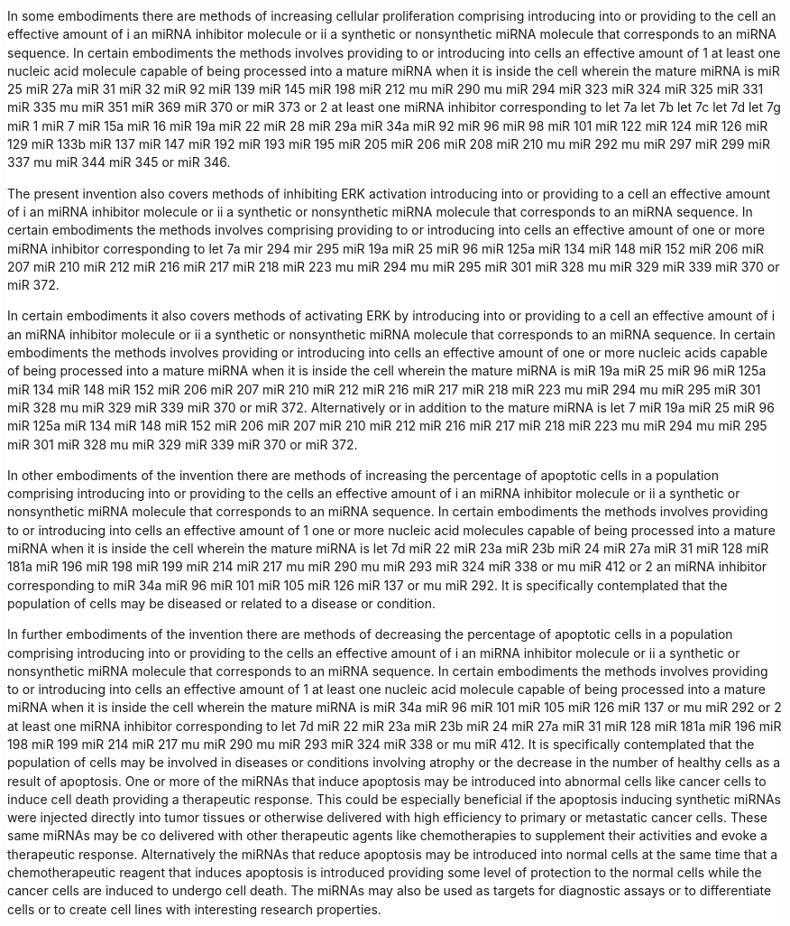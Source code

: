 In some embodiments there are methods of increasing cellular proliferation comprising introducing into or providing to the cell an effective amount of i an miRNA inhibitor molecule or ii a synthetic or nonsynthetic miRNA molecule that corresponds to an miRNA sequence. In certain embodiments the methods involves providing to or introducing into cells an effective amount of 1 at least one nucleic acid molecule capable of being processed into a mature miRNA when it is inside the cell wherein the mature miRNA is miR 25 miR 27a miR 31 miR 32 miR 92 miR 139 miR 145 miR 198 miR 212 mu miR 290 mu miR 294 miR 323 miR 324 miR 325 miR 331 miR 335 mu miR 351 miR 369 miR 370 or miR 373 or 2 at least one miRNA inhibitor corresponding to let 7a let 7b let 7c let 7d let 7g miR 1 miR 7 miR 15a miR 16 miR 19a miR 22 miR 28 miR 29a miR 34a miR 92 miR 96 miR 98 miR 101 miR 122 miR 124 miR 126 miR 129 miR 133b miR 137 miR 147 miR 192 miR 193 miR 195 miR 205 miR 206 miR 208 miR 210 mu miR 292 mu miR 297 miR 299 miR 337 mu miR 344 miR 345 or miR 346.

The present invention also covers methods of inhibiting ERK activation introducing into or providing to a cell an effective amount of i an miRNA inhibitor molecule or ii a synthetic or nonsynthetic miRNA molecule that corresponds to an miRNA sequence. In certain embodiments the methods involves comprising providing to or introducing into cells an effective amount of one or more miRNA inhibitor corresponding to let 7a mir 294 mir 295 miR 19a miR 25 miR 96 miR 125a miR 134 miR 148 miR 152 miR 206 miR 207 miR 210 miR 212 miR 216 miR 217 miR 218 miR 223 mu miR 294 mu miR 295 miR 301 miR 328 mu miR 329 miR 339 miR 370 or miR 372.

In certain embodiments it also covers methods of activating ERK by introducing into or providing to a cell an effective amount of i an miRNA inhibitor molecule or ii a synthetic or nonsynthetic miRNA molecule that corresponds to an miRNA sequence. In certain embodiments the methods involves providing or introducing into cells an effective amount of one or more nucleic acids capable of being processed into a mature miRNA when it is inside the cell wherein the mature miRNA is miR 19a miR 25 miR 96 miR 125a miR 134 miR 148 miR 152 miR 206 miR 207 miR 210 miR 212 miR 216 miR 217 miR 218 miR 223 mu miR 294 mu miR 295 miR 301 miR 328 mu miR 329 miR 339 miR 370 or miR 372. Alternatively or in addition to the mature miRNA is let 7 miR 19a miR 25 miR 96 miR 125a miR 134 miR 148 miR 152 miR 206 miR 207 miR 210 miR 212 miR 216 miR 217 miR 218 miR 223 mu miR 294 mu miR 295 miR 301 miR 328 mu miR 329 miR 339 miR 370 or miR 372.

In other embodiments of the invention there are methods of increasing the percentage of apoptotic cells in a population comprising introducing into or providing to the cells an effective amount of i an miRNA inhibitor molecule or ii a synthetic or nonsynthetic miRNA molecule that corresponds to an miRNA sequence. In certain embodiments the methods involves providing to or introducing into cells an effective amount of 1 one or more nucleic acid molecules capable of being processed into a mature miRNA when it is inside the cell wherein the mature miRNA is let 7d miR 22 miR 23a miR 23b miR 24 miR 27a miR 31 miR 128 miR 181a miR 196 miR 198 miR 199 miR 214 miR 217 mu miR 290 mu miR 293 miR 324 miR 338 or mu miR 412 or 2 an miRNA inhibitor corresponding to miR 34a miR 96 miR 101 miR 105 miR 126 miR 137 or mu miR 292. It is specifically contemplated that the population of cells may be diseased or related to a disease or condition.

In further embodiments of the invention there are methods of decreasing the percentage of apoptotic cells in a population comprising introducing into or providing to the cells an effective amount of i an miRNA inhibitor molecule or ii a synthetic or nonsynthetic miRNA molecule that corresponds to an miRNA sequence. In certain embodiments the methods involves providing to or introducing into cells an effective amount of 1 at least one nucleic acid molecule capable of being processed into a mature miRNA when it is inside the cell wherein the mature miRNA is miR 34a miR 96 miR 101 miR 105 miR 126 miR 137 or mu miR 292 or 2 at least one miRNA inhibitor corresponding to let 7d miR 22 miR 23a miR 23b miR 24 miR 27a miR 31 miR 128 miR 181a miR 196 miR 198 miR 199 miR 214 miR 217 mu miR 290 mu miR 293 miR 324 miR 338 or mu miR 412. It is specifically contemplated that the population of cells may be involved in diseases or conditions involving atrophy or the decrease in the number of healthy cells as a result of apoptosis. One or more of the miRNAs that induce apoptosis may be introduced into abnormal cells like cancer cells to induce cell death providing a therapeutic response. This could be especially beneficial if the apoptosis inducing synthetic miRNAs were injected directly into tumor tissues or otherwise delivered with high efficiency to primary or metastatic cancer cells. These same miRNAs may be co delivered with other therapeutic agents like chemotherapies to supplement their activities and evoke a therapeutic response. Alternatively the miRNAs that reduce apoptosis may be introduced into normal cells at the same time that a chemotherapeutic reagent that induces apoptosis is introduced providing some level of protection to the normal cells while the cancer cells are induced to undergo cell death. The miRNAs may also be used as targets for diagnostic assays or to differentiate cells or to create cell lines with interesting research properties.
